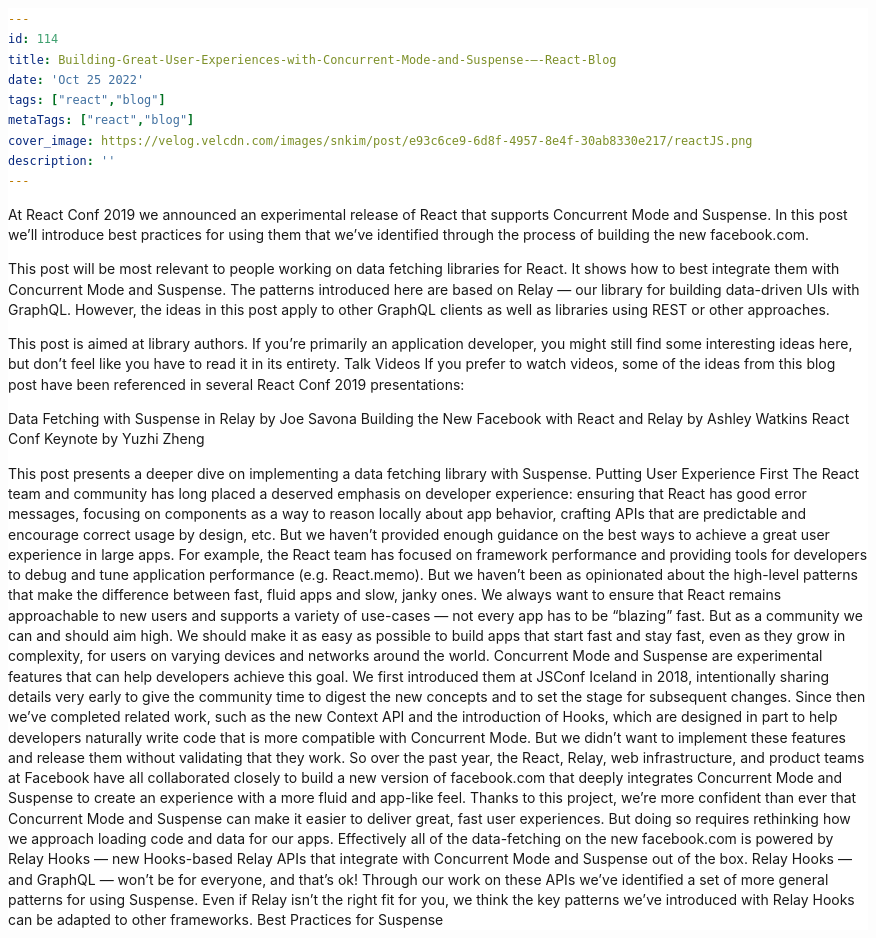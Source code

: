 ```yaml
---
id: 114
title: Building-Great-User-Experiences-with-Concurrent-Mode-and-Suspense-–-React-Blog
date: 'Oct 25 2022'
tags: ["react","blog"]
metaTags: ["react","blog"]
cover_image: https://velog.velcdn.com/images/snkim/post/e93c6ce9-6d8f-4957-8e4f-30ab8330e217/reactJS.png
description: ''
---
```


At React Conf 2019 we announced an experimental release of React that supports Concurrent Mode and Suspense. In this post we’ll introduce best practices for using them that we’ve identified through the process of building the new facebook.com.

This post will be most relevant to people working on data fetching libraries for React. 
It shows how to best integrate them with Concurrent Mode and Suspense. The patterns introduced here are based on Relay — our library for building data-driven UIs with GraphQL. However, the ideas in this post apply to other GraphQL clients as well as libraries using REST or other approaches.

This post is aimed at library authors. If you’re primarily an application developer, you might still find some interesting ideas here, but don’t feel like you have to read it in its entirety.
Talk Videos 
If you prefer to watch videos, some of the ideas from this blog post have been referenced in several React Conf 2019 presentations:

Data Fetching with Suspense in Relay by Joe Savona
Building the New Facebook with React and Relay by Ashley Watkins
React Conf Keynote by Yuzhi Zheng

This post presents a deeper dive on implementing a data fetching library with Suspense.
Putting User Experience First 
The React team and community has long placed a deserved emphasis on developer experience: ensuring that React has good error messages, focusing on components as a way to reason locally about app behavior, crafting APIs that are predictable and encourage correct usage by design, etc. But we haven’t provided enough guidance on the best ways to achieve a great user experience in large apps.
For example, the React team has focused on framework performance and providing tools for developers to debug and tune application performance (e.g. React.memo). But we haven’t been as opinionated about the high-level patterns that make the difference between fast, fluid apps and slow, janky ones. We always want to ensure that React remains approachable to new users and supports a variety of use-cases — not every app has to be “blazing” fast. But as a community we can and should aim high. We should make it as easy as possible to build apps that start fast and stay fast, even as they grow in complexity, for users on varying devices and networks around the world. 
Concurrent Mode and Suspense are experimental features that can help developers achieve this goal. We first introduced them at JSConf Iceland in 2018, intentionally sharing details very early to give the community time to digest the new concepts and to set the stage for subsequent changes. Since then we’ve completed related work, such as the new Context API and the introduction of Hooks, which are designed in part to help developers naturally write code that is more compatible with Concurrent Mode. But we didn’t want to implement these features and release them without validating that they work. So over the past year, the React, Relay, web infrastructure, and product teams at Facebook have all collaborated closely to build a new version of facebook.com that deeply integrates Concurrent Mode and Suspense to create an experience with a more fluid and app-like feel. 
Thanks to this project, we’re more confident than ever that Concurrent Mode and Suspense can make it easier to deliver great, fast user experiences. But doing so requires rethinking how we approach loading code and data for our apps. Effectively all of the data-fetching on the new facebook.com is powered by Relay Hooks — new Hooks-based Relay APIs that integrate with Concurrent Mode and Suspense out of the box.
Relay Hooks — and GraphQL — won’t be for everyone, and that’s ok! Through our work on these APIs we’ve identified a set of more general patterns for using Suspense. Even if Relay isn’t the right fit for you, we think the key patterns we’ve introduced with Relay Hooks can be adapted to other frameworks.
Best Practices for Suspense 